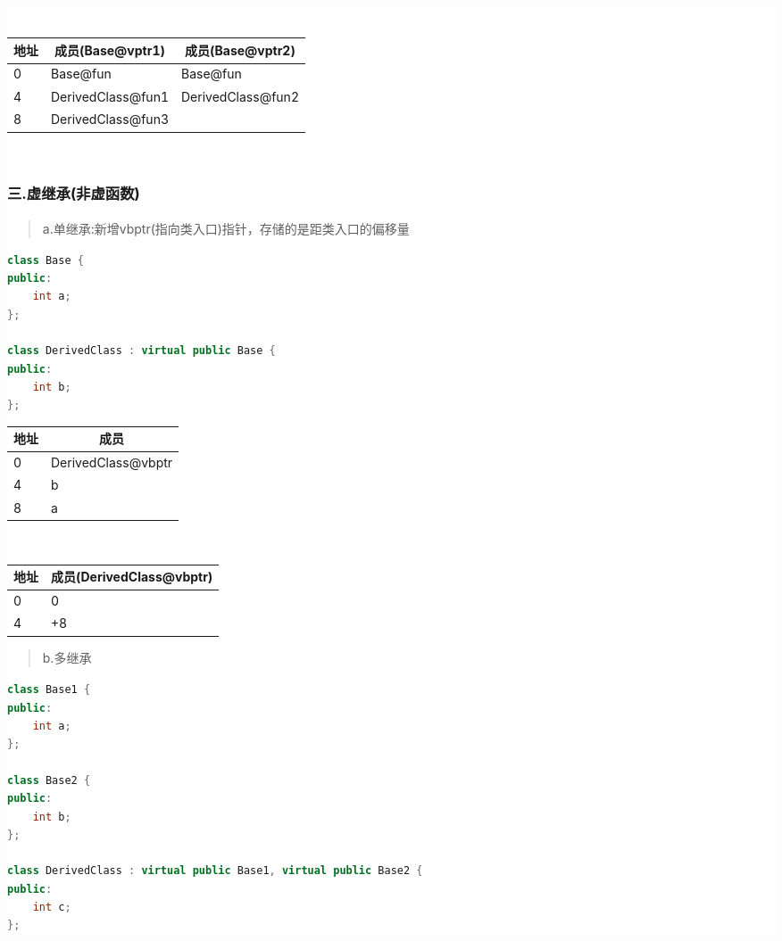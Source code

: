 <br>

地址|成员(Base@vptr1)|成员(Base@vptr2)
--|--|--
0|Base@fun|Base@fun
4|DerivedClass@fun1|DerivedClass@fun2
8|DerivedClass@fun3|

<br>

### 三.虚继承(非虚函数)

>a.单继承:新增vbptr(指向类入口)指针，存储的是距类入口的偏移量

```cpp
class Base {
public:
    int a;
};

class DerivedClass : virtual public Base {
public:
    int b;
};
```

地址|成员
--|--
0|DerivedClass@vbptr
4|b
8|a

<br>

地址|成员(DerivedClass@vbptr)
--|--
0|0
4|+8

>b.多继承

```cpp
class Base1 {
public:
    int a;
};

class Base2 {
public:
    int b;
};

class DerivedClass : virtual public Base1, virtual public Base2 {
public:
    int c;
};
```
